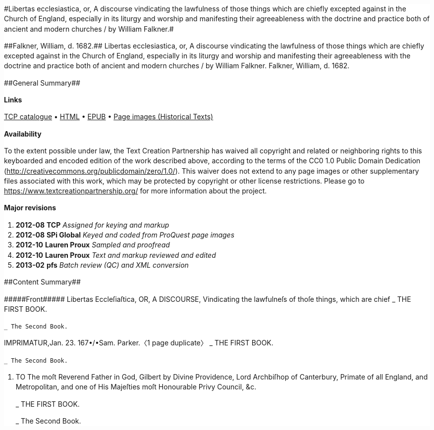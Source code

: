 #Libertas ecclesiastica, or, A discourse vindicating the lawfulness of those things which are chiefly excepted against in the Church of England, especially in its liturgy and worship and manifesting their agreeableness with the doctrine and practice both of ancient and modern churches / by William Falkner.#

##Falkner, William, d. 1682.##
Libertas ecclesiastica, or, A discourse vindicating the lawfulness of those things which are chiefly excepted against in the Church of England, especially in its liturgy and worship and manifesting their agreeableness with the doctrine and practice both of ancient and modern churches / by William Falkner.
Falkner, William, d. 1682.

##General Summary##

**Links**

[TCP catalogue](http://www.ota.ox.ac.uk/tcp/)  • 
[HTML](http://tei.it.ox.ac.uk/tcp/Texts-HTML/free/A40/A40807.html)  • 
[EPUB](http://tei.it.ox.ac.uk/tcp/Texts-EPUB/free/A40/A40807.epub) • 
[Page images (Historical Texts)](https://historicaltexts.jisc.ac.uk/eebo-08944396e)

**Availability**

To the extent possible under law, the Text Creation Partnership has waived all copyright and related or neighboring rights to this keyboarded and encoded edition of the work described above, according to the terms of the CC0 1.0 Public Domain Dedication (http://creativecommons.org/publicdomain/zero/1.0/). This waiver does not extend to any page images or other supplementary files associated with this work, which may be protected by copyright or other license restrictions. Please go to https://www.textcreationpartnership.org/ for more information about the project.

**Major revisions**

1. __2012-08__ __TCP__ *Assigned for keying and markup*
1. __2012-08__ __SPi Global__ *Keyed and coded from ProQuest page images*
1. __2012-10__ __Lauren Proux__ *Sampled and proofread*
1. __2012-10__ __Lauren Proux__ *Text and markup reviewed and edited*
1. __2013-02__ __pfs__ *Batch review (QC) and XML conversion*

##Content Summary##

#####Front#####
Libertas Eccleſiaſtica, OR, A DISCOURSE, Vindicating the lawfulneſs of thoſe things, which are chief
    _ THE FIRST BOOK.

    _ The Second Book.
IMPRIMATUR,Jan. 23. 167•/•Sam. Parker.〈1 page duplicate〉
    _ THE FIRST BOOK.

    _ The Second Book.

1. TO The moſt Reverend Father in God, Gilbert by Divine Providence, Lord Archbiſhop of Canterbury, Primate of all England, and Metropolitan, and one of His Majeſties moſt Honourable Privy Council, &c.

    _ THE FIRST BOOK.

    _ The Second Book.
